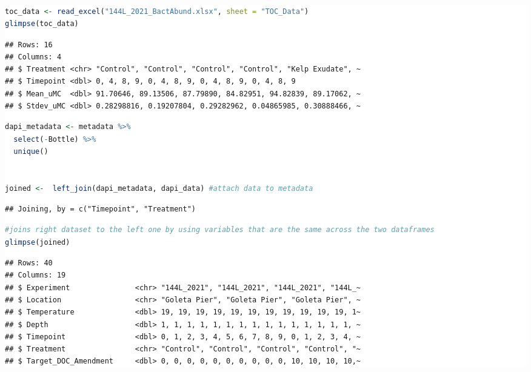 ``` r
toc_data <- read_excel("144L_2021_BactAbund.xlsx", sheet = "TOC_Data")
glimpse(toc_data)
```

    ## Rows: 16
    ## Columns: 4
    ## $ Treatment <chr> "Control", "Control", "Control", "Control", "Kelp Exudate", ~
    ## $ Timepoint <dbl> 0, 4, 8, 9, 0, 4, 8, 9, 0, 4, 8, 9, 0, 4, 8, 9
    ## $ Mean_uMC  <dbl> 91.70646, 89.13506, 87.79890, 84.82951, 94.82839, 89.17062, ~
    ## $ Stdev_uMC <dbl> 0.28298816, 0.19207804, 0.29282962, 0.04865985, 0.30888466, ~

``` r
dapi_metadata <- metadata %>%
  select(-Bottle) %>%
  unique()


joined <-  left_join(dapi_metadata, dapi_data) #attach data to metadata
```

    ## Joining, by = c("Timepoint", "Treatment")

``` r
#joins right dataset to the left one by using variables that are the same across the two dataframes
glimpse(joined)
```

    ## Rows: 40
    ## Columns: 19
    ## $ Experiment               <chr> "144L_2021", "144L_2021", "144L_2021", "144L_~
    ## $ Location                 <chr> "Goleta Pier", "Goleta Pier", "Goleta Pier", ~
    ## $ Temperature              <dbl> 19, 19, 19, 19, 19, 19, 19, 19, 19, 19, 19, 1~
    ## $ Depth                    <dbl> 1, 1, 1, 1, 1, 1, 1, 1, 1, 1, 1, 1, 1, 1, 1, ~
    ## $ Timepoint                <dbl> 0, 1, 2, 3, 4, 5, 6, 7, 8, 9, 0, 1, 2, 3, 4, ~
    ## $ Treatment                <chr> "Control", "Control", "Control", "Control", "~
    ## $ Target_DOC_Amendment     <dbl> 0, 0, 0, 0, 0, 0, 0, 0, 0, 0, 10, 10, 10, 10,~